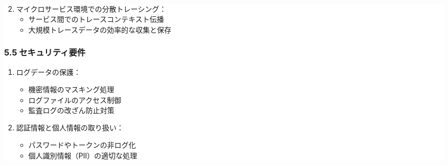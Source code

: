 2. マイクロサービス環境での分散トレーシング：
   - サービス間でのトレースコンテキスト伝播
   - 大規模トレースデータの効率的な収集と保存

### 5.5 セキュリティ要件

1. ログデータの保護：
   - 機密情報のマスキング処理
   - ログファイルのアクセス制御
   - 監査ログの改ざん防止対策

2. 認証情報と個人情報の取り扱い：
   - パスワードやトークンの非ログ化
   - 個人識別情報（PII）の適切な処理